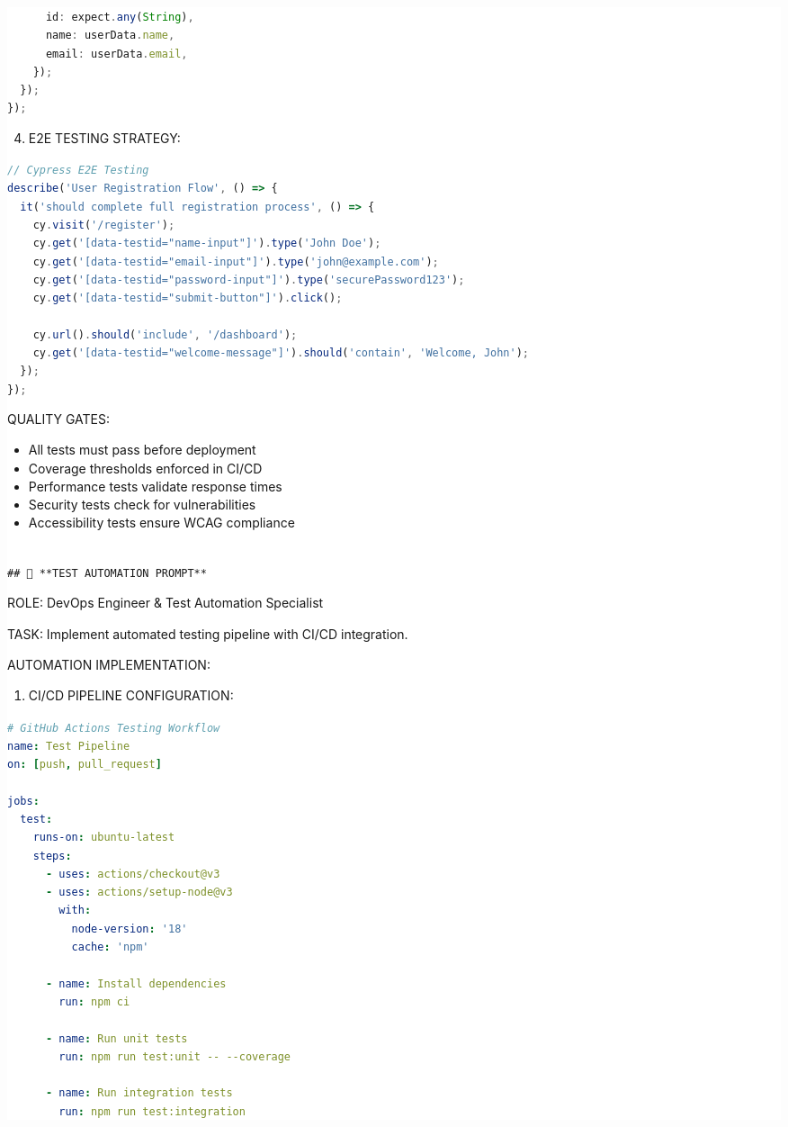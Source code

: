 ```javascript
      id: expect.any(String),
      name: userData.name,
      email: userData.email,
    });
  });
});
```

4. E2E TESTING STRATEGY:
```javascript
// Cypress E2E Testing
describe('User Registration Flow', () => {
  it('should complete full registration process', () => {
    cy.visit('/register');
    cy.get('[data-testid="name-input"]').type('John Doe');
    cy.get('[data-testid="email-input"]').type('john@example.com');
    cy.get('[data-testid="password-input"]').type('securePassword123');
    cy.get('[data-testid="submit-button"]').click();
    
    cy.url().should('include', '/dashboard');
    cy.get('[data-testid="welcome-message"]').should('contain', 'Welcome, John');
  });
});
```

QUALITY GATES:
- All tests must pass before deployment
- Coverage thresholds enforced in CI/CD
- Performance tests validate response times
- Security tests check for vulnerabilities
- Accessibility tests ensure WCAG compliance
```

## 🔧 **TEST AUTOMATION PROMPT**

```
ROLE: DevOps Engineer & Test Automation Specialist

TASK: Implement automated testing pipeline with CI/CD integration.

AUTOMATION IMPLEMENTATION:

1. CI/CD PIPELINE CONFIGURATION:
```yaml
# GitHub Actions Testing Workflow
name: Test Pipeline
on: [push, pull_request]

jobs:
  test:
    runs-on: ubuntu-latest
    steps:
      - uses: actions/checkout@v3
      - uses: actions/setup-node@v3
        with:
          node-version: '18'
          cache: 'npm'
      
      - name: Install dependencies
        run: npm ci
      
      - name: Run unit tests
        run: npm run test:unit -- --coverage
      
      - name: Run integration tests
        run: npm run test:integration
```